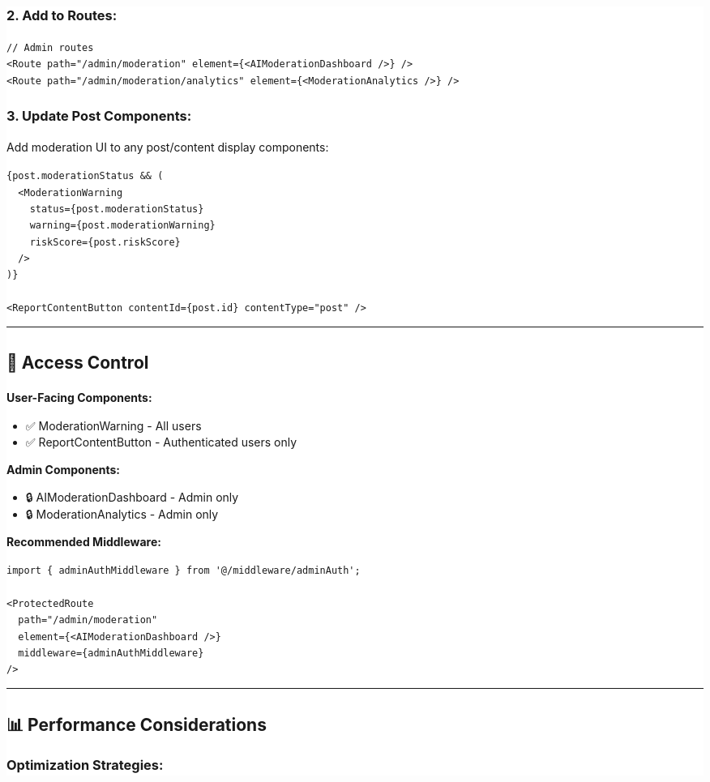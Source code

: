 ### **2. Add to Routes:**

```tsx
// Admin routes
<Route path="/admin/moderation" element={<AIModerationDashboard />} />
<Route path="/admin/moderation/analytics" element={<ModerationAnalytics />} />
```

### **3. Update Post Components:**

Add moderation UI to any post/content display components:

```tsx
{post.moderationStatus && (
  <ModerationWarning
    status={post.moderationStatus}
    warning={post.moderationWarning}
    riskScore={post.riskScore}
  />
)}

<ReportContentButton contentId={post.id} contentType="post" />
```

---

## 🔐 Access Control

**User-Facing Components:**
- ✅ ModerationWarning - All users
- ✅ ReportContentButton - Authenticated users only

**Admin Components:**
- 🔒 AIModerationDashboard - Admin only
- 🔒 ModerationAnalytics - Admin only

**Recommended Middleware:**
```tsx
import { adminAuthMiddleware } from '@/middleware/adminAuth';

<ProtectedRoute
  path="/admin/moderation"
  element={<AIModerationDashboard />}
  middleware={adminAuthMiddleware}
/>
```

---

## 📊 Performance Considerations

### **Optimization Strategies:**

